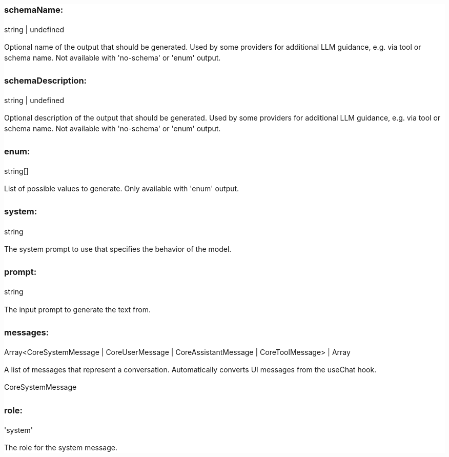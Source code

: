 
### schemaName:


string | undefined

Optional name of the output that should be generated. Used by some providers for additional LLM guidance, e.g. via tool or schema name. Not available with 'no-schema' or 'enum' output.


### schemaDescription:


string | undefined

Optional description of the output that should be generated. Used by some providers for additional LLM guidance, e.g. via tool or schema name. Not available with 'no-schema' or 'enum' output.


### enum:


string\[\]

List of possible values to generate. Only available with 'enum' output.


### system:


string

The system prompt to use that specifies the behavior of the model.


### prompt:


string

The input prompt to generate the text from.


### messages:


Array<CoreSystemMessage | CoreUserMessage | CoreAssistantMessage | CoreToolMessage> | Array<UIMessage>

A list of messages that represent a conversation. Automatically converts UI messages from the useChat hook.

CoreSystemMessage


### role:


'system'

The role for the system message.
